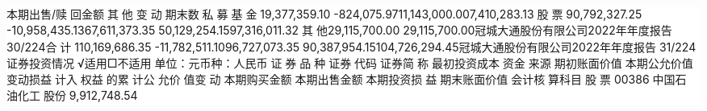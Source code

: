 本期出售/赎
回金额
其
他
变
动
期末数
私
募
基
金
19,377,359.10
-824,075.9711,143,000.007,410,283.13
股
票
90,792,327.25
-10,958,435.1367,611,373.35
50,129,254.1597,316,011.32
其
他29,115,700.00
29,115,700.00冠城大通股份有限公司2022年年度报告
30/224合
计
110,169,686.35
-11,782,511.1096,727,073.35
90,387,954.15104,726,294.45冠城大通股份有限公司2022年年度报告
31/224证券投资情况
√适用□不适用
单位：元币种：人民币
证
券
品
种
证券
代码
证券简
称
最初投资成本
资金
来源
期初账面价值
本期公允价值
变动损益
计入
权益
的累
计公
允价
值变
动
本期购买金额
本期出售金额
本期投资损
益
期末账面价值
会计核
算科目
股
票
00386
中国石
油化工
股份
9,912,748.54